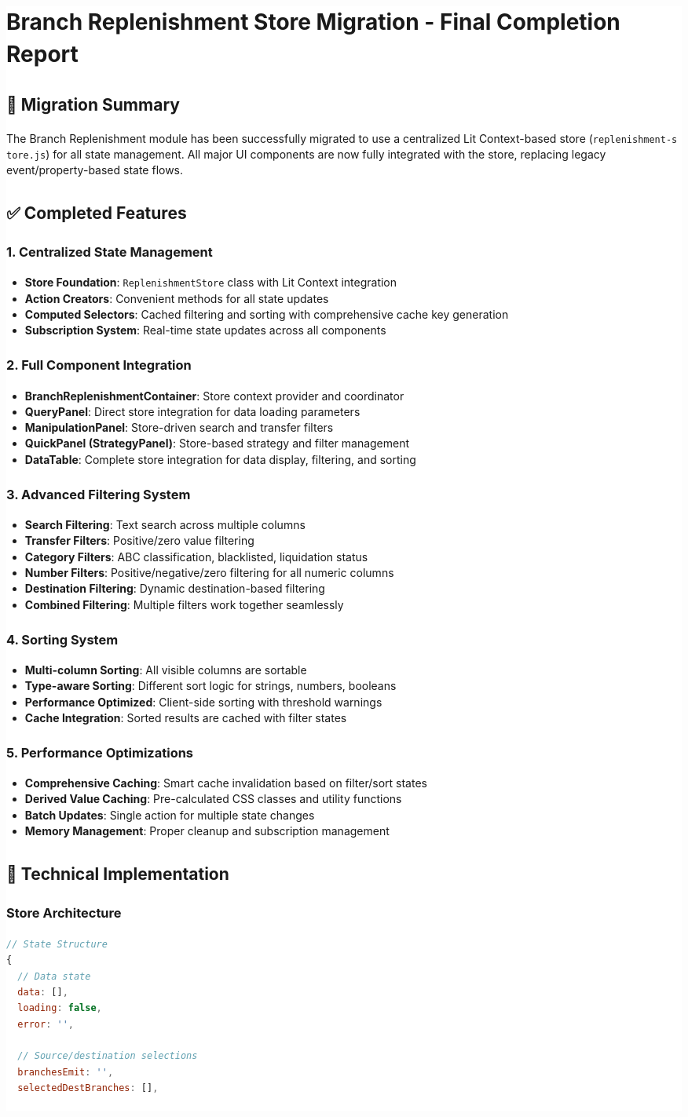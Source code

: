 # Branch Replenishment Store Migration - Final Completion Report

## 🎯 Migration Summary

The Branch Replenishment module has been successfully migrated to use a centralized Lit Context-based store (`replenishment-store.js`) for all state management. All major UI components are now fully integrated with the store, replacing legacy event/property-based state flows.

## ✅ Completed Features

### 1. Centralized State Management
- **Store Foundation**: `ReplenishmentStore` class with Lit Context integration
- **Action Creators**: Convenient methods for all state updates
- **Computed Selectors**: Cached filtering and sorting with comprehensive cache key generation
- **Subscription System**: Real-time state updates across all components

### 2. Full Component Integration
- **BranchReplenishmentContainer**: Store context provider and coordinator
- **QueryPanel**: Direct store integration for data loading parameters
- **ManipulationPanel**: Store-driven search and transfer filters
- **QuickPanel (StrategyPanel)**: Store-based strategy and filter management
- **DataTable**: Complete store integration for data display, filtering, and sorting

### 3. Advanced Filtering System
- **Search Filtering**: Text search across multiple columns
- **Transfer Filters**: Positive/zero value filtering
- **Category Filters**: ABC classification, blacklisted, liquidation status
- **Number Filters**: Positive/negative/zero filtering for all numeric columns
- **Destination Filtering**: Dynamic destination-based filtering
- **Combined Filtering**: Multiple filters work together seamlessly

### 4. Sorting System
- **Multi-column Sorting**: All visible columns are sortable
- **Type-aware Sorting**: Different sort logic for strings, numbers, booleans
- **Performance Optimized**: Client-side sorting with threshold warnings
- **Cache Integration**: Sorted results are cached with filter states

### 5. Performance Optimizations
- **Comprehensive Caching**: Smart cache invalidation based on filter/sort states
- **Derived Value Caching**: Pre-calculated CSS classes and utility functions
- **Batch Updates**: Single action for multiple state changes
- **Memory Management**: Proper cleanup and subscription management

## 🔧 Technical Implementation

### Store Architecture
```javascript
// State Structure
{
  // Data state
  data: [],
  loading: false,
  error: '',
  
  // Source/destination selections
  branchesEmit: '',
  selectedDestBranches: [],
  
```